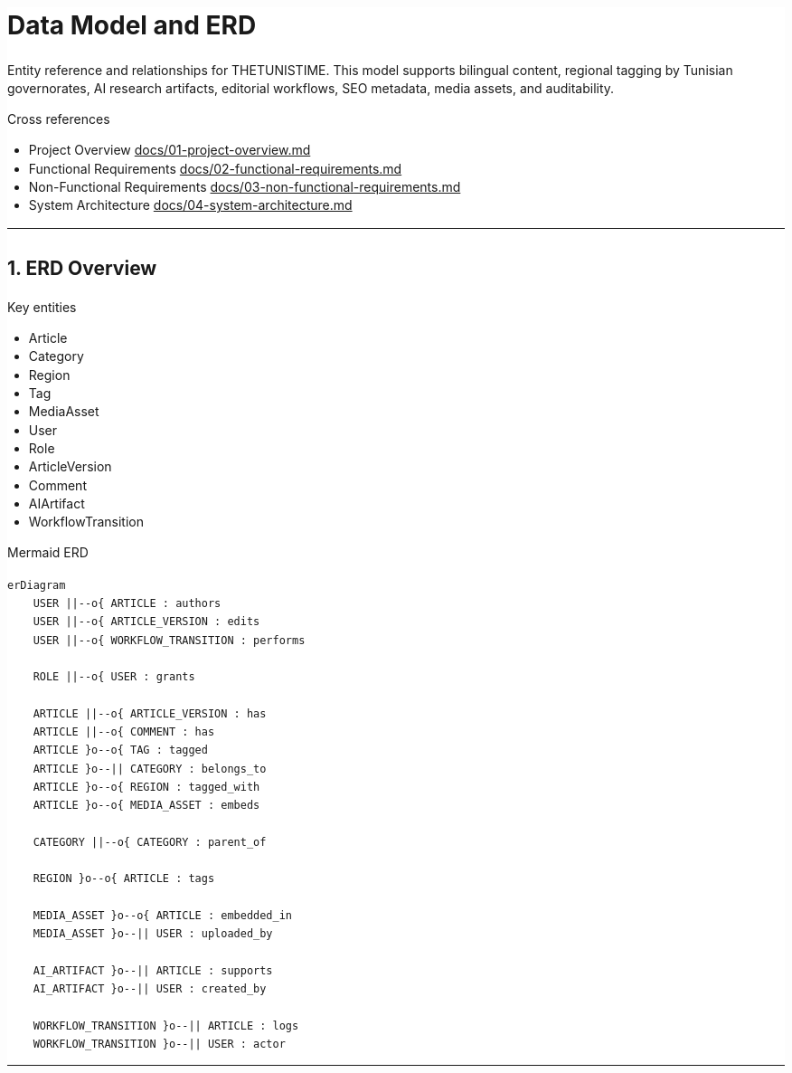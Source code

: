 # Data Model and ERD

Entity reference and relationships for THETUNISTIME. This model supports bilingual content, regional tagging by Tunisian governorates, AI research artifacts, editorial workflows, SEO metadata, media assets, and auditability.

Cross references
- Project Overview [docs/01-project-overview.md](docs/01-project-overview.md)
- Functional Requirements [docs/02-functional-requirements.md](docs/02-functional-requirements.md)
- Non-Functional Requirements [docs/03-non-functional-requirements.md](docs/03-non-functional-requirements.md)
- System Architecture [docs/04-system-architecture.md](docs/04-system-architecture.md)

---

## 1. ERD Overview

Key entities
- Article
- Category
- Region
- Tag
- MediaAsset
- User
- Role
- ArticleVersion
- Comment
- AIArtifact
- WorkflowTransition

Mermaid ERD

```mermaid
erDiagram
    USER ||--o{ ARTICLE : authors
    USER ||--o{ ARTICLE_VERSION : edits
    USER ||--o{ WORKFLOW_TRANSITION : performs

    ROLE ||--o{ USER : grants

    ARTICLE ||--o{ ARTICLE_VERSION : has
    ARTICLE ||--o{ COMMENT : has
    ARTICLE }o--o{ TAG : tagged
    ARTICLE }o--|| CATEGORY : belongs_to
    ARTICLE }o--o{ REGION : tagged_with
    ARTICLE }o--o{ MEDIA_ASSET : embeds

    CATEGORY ||--o{ CATEGORY : parent_of

    REGION }o--o{ ARTICLE : tags

    MEDIA_ASSET }o--o{ ARTICLE : embedded_in
    MEDIA_ASSET }o--|| USER : uploaded_by

    AI_ARTIFACT }o--|| ARTICLE : supports
    AI_ARTIFACT }o--|| USER : created_by

    WORKFLOW_TRANSITION }o--|| ARTICLE : logs
    WORKFLOW_TRANSITION }o--|| USER : actor
```

---